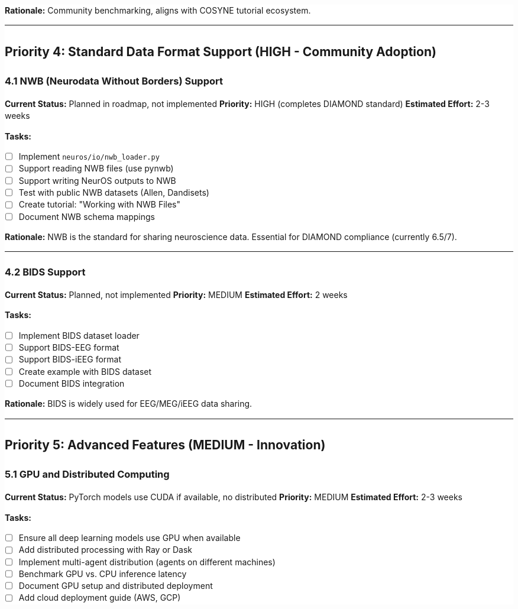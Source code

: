 **Rationale:** Community benchmarking, aligns with COSYNE tutorial ecosystem.

---

## Priority 4: Standard Data Format Support (HIGH - Community Adoption)

### 4.1 NWB (Neurodata Without Borders) Support
**Current Status:** Planned in roadmap, not implemented
**Priority:** HIGH (completes DIAMOND standard)
**Estimated Effort:** 2-3 weeks

**Tasks:**
- [ ] Implement `neuros/io/nwb_loader.py`
- [ ] Support reading NWB files (use pynwb)
- [ ] Support writing NeurOS outputs to NWB
- [ ] Test with public NWB datasets (Allen, Dandisets)
- [ ] Create tutorial: "Working with NWB Files"
- [ ] Document NWB schema mappings

**Rationale:** NWB is the standard for sharing neuroscience data. Essential for DIAMOND compliance (currently 6.5/7).

---

### 4.2 BIDS Support
**Current Status:** Planned, not implemented
**Priority:** MEDIUM
**Estimated Effort:** 2 weeks

**Tasks:**
- [ ] Implement BIDS dataset loader
- [ ] Support BIDS-EEG format
- [ ] Support BIDS-iEEG format
- [ ] Create example with BIDS dataset
- [ ] Document BIDS integration

**Rationale:** BIDS is widely used for EEG/MEG/iEEG data sharing.

---

## Priority 5: Advanced Features (MEDIUM - Innovation)

### 5.1 GPU and Distributed Computing
**Current Status:** PyTorch models use CUDA if available, no distributed
**Priority:** MEDIUM
**Estimated Effort:** 2-3 weeks

**Tasks:**
- [ ] Ensure all deep learning models use GPU when available
- [ ] Add distributed processing with Ray or Dask
- [ ] Implement multi-agent distribution (agents on different machines)
- [ ] Benchmark GPU vs. CPU inference latency
- [ ] Document GPU setup and distributed deployment
- [ ] Add cloud deployment guide (AWS, GCP)

